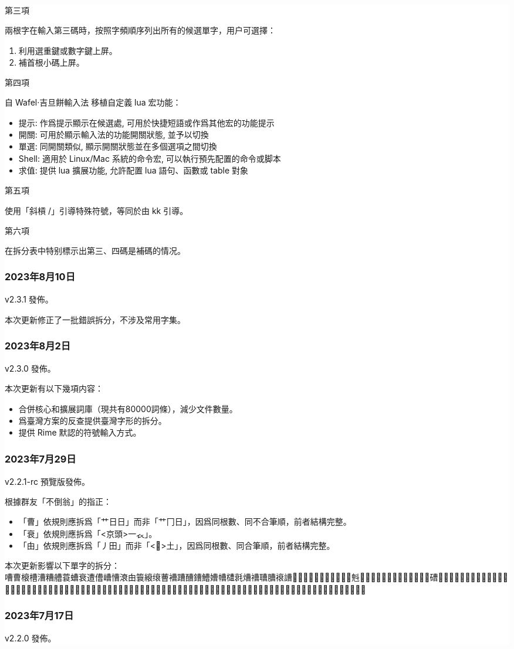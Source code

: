 第三項

兩根字在輸入第三碼時，按照字頻順序列出所有的候選單字，用户可選擇：  

1. 利用選重鍵或數字鍵上屏。  
2. 補首根小碼上屏。

第四項

自 Wafel·吉旦餅輸入法 移植自定義 lua 宏功能：

- 提示: 作爲提示顯示在候選處, 可用於快捷短語或作爲其他宏的功能提示
- 開關: 可用於顯示輸入法的功能開關狀態, 並予以切換
- 單選: 同開關類似, 顯示開關狀態並在多個選項之間切換
- Shell: 適用於 Linux/Mac 系統的命令宏, 可以執行預先配置的命令或脚本
- 求值: 提供 lua 擴展功能, 允許配置 lua 語句、函數或 table 對象

第五項

使用「斜槓 /」引導特殊符號，等同於由 kk 引導。

第六項

在拆分表中特别標示出第三、四碼是補碼的情况。

### 2023年8月10日

v2.3.1 發佈。

本次更新修正了一批錯誤拆分，不涉及常用字集。

### 2023年8月2日

v2.3.0 發佈。

本次更新有以下幾項内容：

- 合併核心和擴展詞庫（現共有80000詞條），減少文件數量。
- 爲臺灣方案的反查提供臺灣字形的拆分。
- 提供 Rime 默認的符號輸入方式。

### 2023年7月29日

v2.2.1-rc 預覽版發佈。

根據群友「不倒翁」的指正：

- 「曹」依規則應拆爲「艹日日」而非「艹冂日」，因爲同根數、同不合筆順，前者結構完整。
- 「衰」依規則應拆爲「<京頭>一𧘇」。
- 「甶」依規則應拆爲「丿田」而非「<𰃦>土」，因爲同根數、同合筆順，前者結構完整。

本次更新影響以下單字的拆分：  
嘈曹榱槽漕糟艚蓑螬衰遭傮嶆慒滖甶簑縗缞蓸褿蹧醩鏪鰽㜖㡟㯾㲤㷮䄚䏆䐬䙑䜊𠂽𠃁𠖡𡐋𡬭𡮦𡯹𢍉𢡨𢱻𢲵𣁽𣉿𣊛𣍖𣬖𤗰𤠠𤡐𤰲𤱖𤱮𤲄𤸬𥀛𥕢𥲍𦂖𦂢𦄧𦉀𦋿𦖛𦶃𦹽𦼄𦿩𧕐𧱋𨎝𨘨𨠷𨡛𩘳𩞄𩠎𩲆𩲇𩴫𩴰𪙡𪦁𪬀𪭎𪯓𪴊𪶣𪽐𫒀𫚧𫣐𬂯𬏅𬘿𬝕𬧭𬴾𬵀𬵙𬿽𭀯𭀸𭅡𭏗𭔉𭕩𭚽𭟆𭬞𭶲𭿕𮗆𮗙𮞱𮠁𮫜𮫝𮫣𮫥𮫦𮫨𮫩𮫪𮫫𮯐𰅕𰔜𰘻𰡸𰣈𱐽𱜅𱯞𲁳𲂓𲃿

### 2023年7月17日

v2.2.0 發佈。

